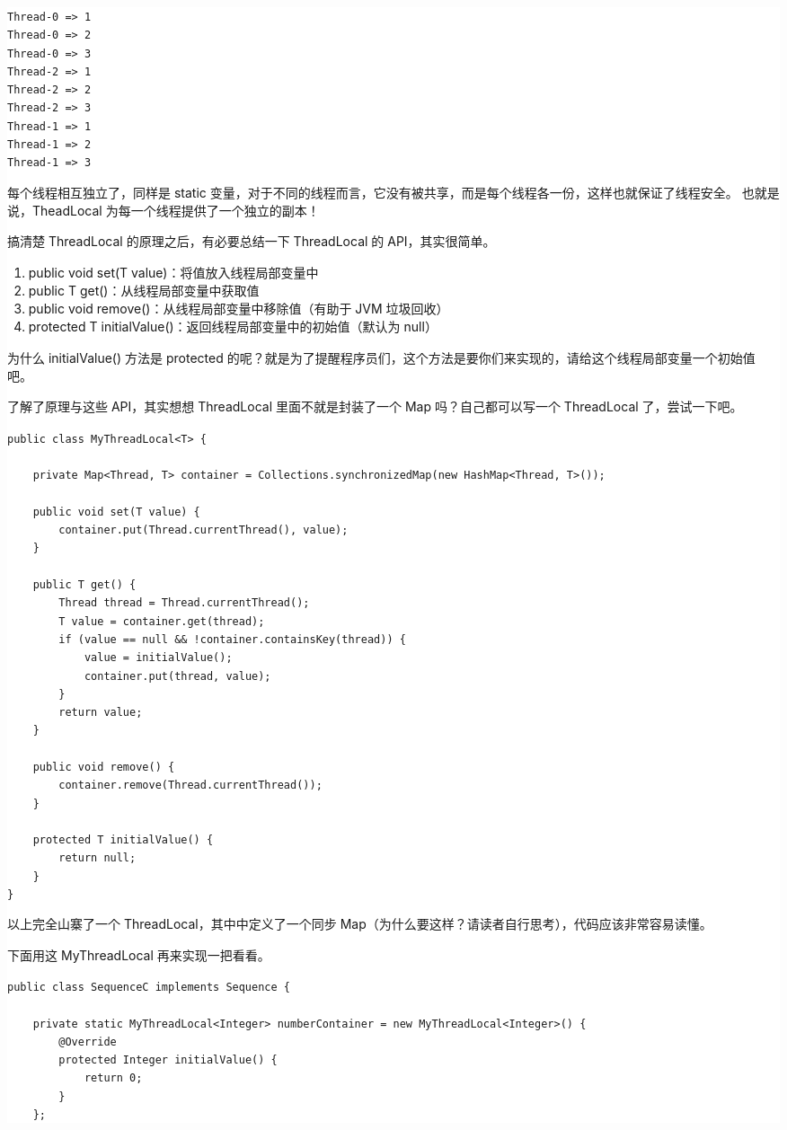 	Thread-0 => 1
	Thread-0 => 2
	Thread-0 => 3
	Thread-2 => 1
	Thread-2 => 2
	Thread-2 => 3
	Thread-1 => 1
	Thread-1 => 2
	Thread-1 => 3

每个线程相互独立了，同样是 static 变量，对于不同的线程而言，它没有被共享，而是每个线程各一份，这样也就保证了线程安全。 也就是说，TheadLocal 为每一个线程提供了一个独立的副本！

搞清楚 ThreadLocal 的原理之后，有必要总结一下 ThreadLocal 的 API，其实很简单。

1. public void set(T value)：将值放入线程局部变量中
2. public T get()：从线程局部变量中获取值
3. public void remove()：从线程局部变量中移除值（有助于 JVM 垃圾回收）
4. protected T initialValue()：返回线程局部变量中的初始值（默认为 null） 

为什么 initialValue() 方法是 protected 的呢？就是为了提醒程序员们，这个方法是要你们来实现的，请给这个线程局部变量一个初始值吧。

了解了原理与这些 API，其实想想 ThreadLocal 里面不就是封装了一个 Map 吗？自己都可以写一个 ThreadLocal 了，尝试一下吧。

	public class MyThreadLocal<T> {
	
	    private Map<Thread, T> container = Collections.synchronizedMap(new HashMap<Thread, T>());
	
	    public void set(T value) {
	        container.put(Thread.currentThread(), value);
	    }
	
	    public T get() {
	        Thread thread = Thread.currentThread();
	        T value = container.get(thread);
	        if (value == null && !container.containsKey(thread)) {
	            value = initialValue();
	            container.put(thread, value);
	        }
	        return value;
	    }
	
	    public void remove() {
	        container.remove(Thread.currentThread());
	    }
	
	    protected T initialValue() {
	        return null;
	    }
	}

以上完全山寨了一个 ThreadLocal，其中中定义了一个同步 Map（为什么要这样？请读者自行思考），代码应该非常容易读懂。

下面用这 MyThreadLocal 再来实现一把看看。

	public class SequenceC implements Sequence {
	
	    private static MyThreadLocal<Integer> numberContainer = new MyThreadLocal<Integer>() {
	        @Override
	        protected Integer initialValue() {
	            return 0;
	        }
	    };
	